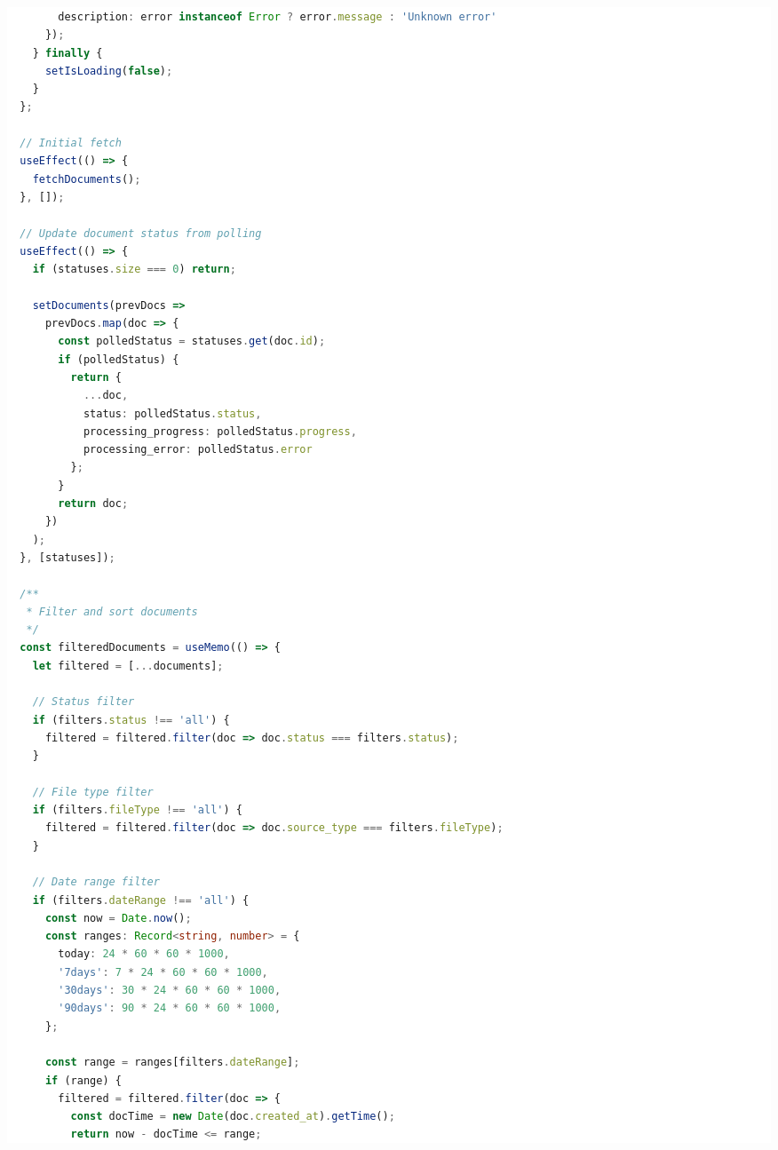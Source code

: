 ```typescript
        description: error instanceof Error ? error.message : 'Unknown error'
      });
    } finally {
      setIsLoading(false);
    }
  };

  // Initial fetch
  useEffect(() => {
    fetchDocuments();
  }, []);

  // Update document status from polling
  useEffect(() => {
    if (statuses.size === 0) return;

    setDocuments(prevDocs => 
      prevDocs.map(doc => {
        const polledStatus = statuses.get(doc.id);
        if (polledStatus) {
          return {
            ...doc,
            status: polledStatus.status,
            processing_progress: polledStatus.progress,
            processing_error: polledStatus.error
          };
        }
        return doc;
      })
    );
  }, [statuses]);

  /**
   * Filter and sort documents
   */
  const filteredDocuments = useMemo(() => {
    let filtered = [...documents];

    // Status filter
    if (filters.status !== 'all') {
      filtered = filtered.filter(doc => doc.status === filters.status);
    }

    // File type filter
    if (filters.fileType !== 'all') {
      filtered = filtered.filter(doc => doc.source_type === filters.fileType);
    }

    // Date range filter
    if (filters.dateRange !== 'all') {
      const now = Date.now();
      const ranges: Record<string, number> = {
        today: 24 * 60 * 60 * 1000,
        '7days': 7 * 24 * 60 * 60 * 1000,
        '30days': 30 * 24 * 60 * 60 * 1000,
        '90days': 90 * 24 * 60 * 60 * 1000,
      };
      
      const range = ranges[filters.dateRange];
      if (range) {
        filtered = filtered.filter(doc => {
          const docTime = new Date(doc.created_at).getTime();
          return now - docTime <= range;
```